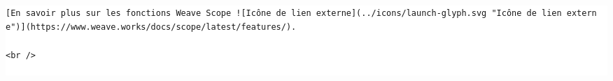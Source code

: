   ```
[En savoir plus sur les fonctions Weave Scope ![Icône de lien externe](../icons/launch-glyph.svg "Icône de lien externe")](https://www.weave.works/docs/scope/latest/features/).

<br />


